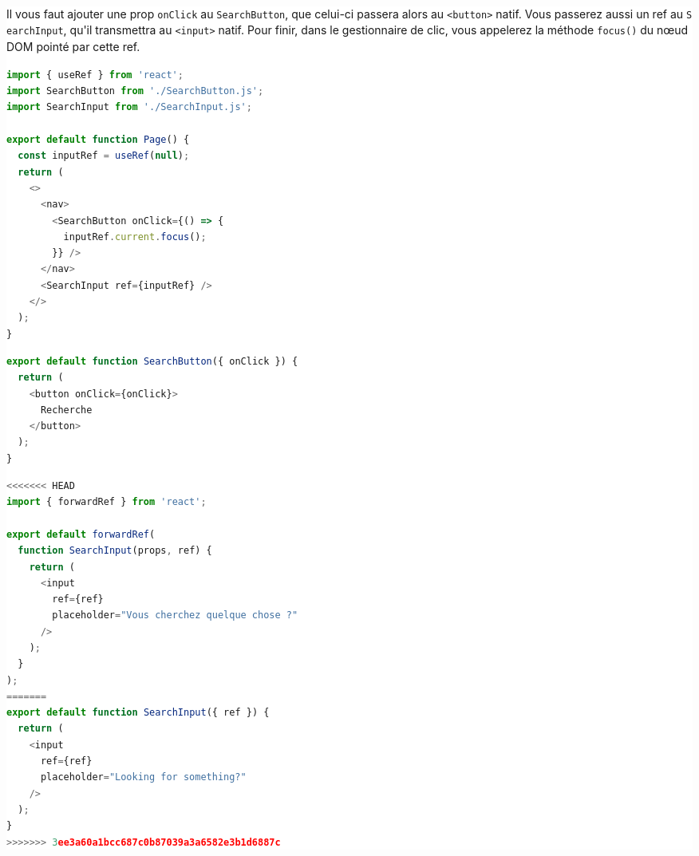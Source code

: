 </Sandpack>

<Solution>

Il vous faut ajouter une prop `onClick` au `SearchButton`, que celui-ci passera alors au `<button>` natif.  Vous passerez aussi un ref au `SearchInput`, qu'il transmettra au `<input>` natif.  Pour finir, dans le gestionnaire de clic, vous appelerez la méthode `focus()` du nœud DOM pointé par cette ref.

<Sandpack>

```js src/App.js
import { useRef } from 'react';
import SearchButton from './SearchButton.js';
import SearchInput from './SearchInput.js';

export default function Page() {
  const inputRef = useRef(null);
  return (
    <>
      <nav>
        <SearchButton onClick={() => {
          inputRef.current.focus();
        }} />
      </nav>
      <SearchInput ref={inputRef} />
    </>
  );
}
```

```js src/SearchButton.js
export default function SearchButton({ onClick }) {
  return (
    <button onClick={onClick}>
      Recherche
    </button>
  );
}
```

```js src/SearchInput.js
<<<<<<< HEAD
import { forwardRef } from 'react';

export default forwardRef(
  function SearchInput(props, ref) {
    return (
      <input
        ref={ref}
        placeholder="Vous cherchez quelque chose ?"
      />
    );
  }
);
=======
export default function SearchInput({ ref }) {
  return (
    <input
      ref={ref}
      placeholder="Looking for something?"
    />
  );
}
>>>>>>> 3ee3a60a1bcc687c0b87039a3a6582e3b1d6887c
```
